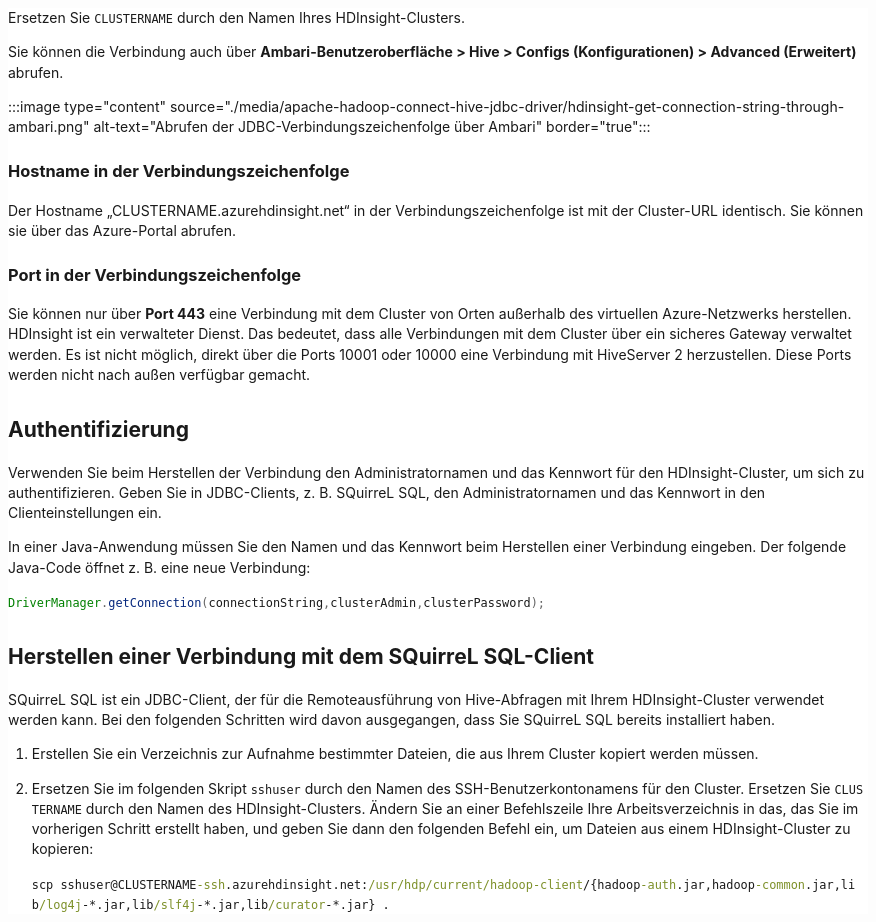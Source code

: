 Ersetzen Sie `CLUSTERNAME` durch den Namen Ihres HDInsight-Clusters.

Sie können die Verbindung auch über **Ambari-Benutzeroberfläche > Hive > Configs (Konfigurationen) > Advanced (Erweitert)** abrufen.

:::image type="content" source="./media/apache-hadoop-connect-hive-jdbc-driver/hdinsight-get-connection-string-through-ambari.png" alt-text="Abrufen der JDBC-Verbindungszeichenfolge über Ambari" border="true":::

### <a name="host-name-in-connection-string"></a>Hostname in der Verbindungszeichenfolge

Der Hostname „CLUSTERNAME.azurehdinsight.net“ in der Verbindungszeichenfolge ist mit der Cluster-URL identisch. Sie können sie über das Azure-Portal abrufen.

### <a name="port-in-connection-string"></a>Port in der Verbindungszeichenfolge

Sie können nur über **Port 443** eine Verbindung mit dem Cluster von Orten außerhalb des virtuellen Azure-Netzwerks herstellen. HDInsight ist ein verwalteter Dienst. Das bedeutet, dass alle Verbindungen mit dem Cluster über ein sicheres Gateway verwaltet werden. Es ist nicht möglich, direkt über die Ports 10001 oder 10000 eine Verbindung mit HiveServer 2 herzustellen. Diese Ports werden nicht nach außen verfügbar gemacht.

## <a name="authentication"></a>Authentifizierung

Verwenden Sie beim Herstellen der Verbindung den Administratornamen und das Kennwort für den HDInsight-Cluster, um sich zu authentifizieren. Geben Sie in JDBC-Clients, z. B. SQuirreL SQL, den Administratornamen und das Kennwort in den Clienteinstellungen ein.

In einer Java-Anwendung müssen Sie den Namen und das Kennwort beim Herstellen einer Verbindung eingeben. Der folgende Java-Code öffnet z. B. eine neue Verbindung:

```java
DriverManager.getConnection(connectionString,clusterAdmin,clusterPassword);
```

## <a name="connect-with-squirrel-sql-client"></a>Herstellen einer Verbindung mit dem SQuirreL SQL-Client

SQuirreL SQL ist ein JDBC-Client, der für die Remoteausführung von Hive-Abfragen mit Ihrem HDInsight-Cluster verwendet werden kann. Bei den folgenden Schritten wird davon ausgegangen, dass Sie SQuirreL SQL bereits installiert haben.

1. Erstellen Sie ein Verzeichnis zur Aufnahme bestimmter Dateien, die aus Ihrem Cluster kopiert werden müssen.

2. Ersetzen Sie im folgenden Skript `sshuser` durch den Namen des SSH-Benutzerkontonamens für den Cluster.  Ersetzen Sie `CLUSTERNAME` durch den Namen des HDInsight-Clusters.  Ändern Sie an einer Befehlszeile Ihre Arbeitsverzeichnis in das, das Sie im vorherigen Schritt erstellt haben, und geben Sie dann den folgenden Befehl ein, um Dateien aus einem HDInsight-Cluster zu kopieren:

    ```cmd
    scp sshuser@CLUSTERNAME-ssh.azurehdinsight.net:/usr/hdp/current/hadoop-client/{hadoop-auth.jar,hadoop-common.jar,lib/log4j-*.jar,lib/slf4j-*.jar,lib/curator-*.jar} .
